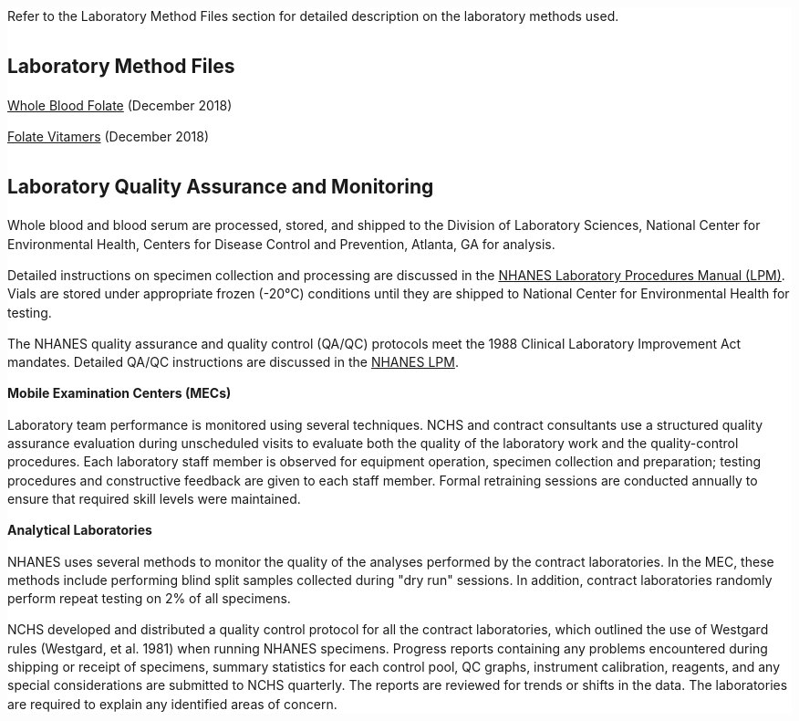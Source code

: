 Refer to the Laboratory Method Files section for detailed description on the
laboratory methods used.

## Laboratory Method Files

[Whole Blood
Folate](https://wwwn.cdc.gov/nchs/data/nhanes/2013-2014/labmethods/FOLATE_H_MET.PDF)
(December 2018)

[Folate
Vitamers](https://wwwn.cdc.gov/nchs/data/nhanes/2013-2014/labmethods/FOLFMS_H_MET.PDF)
(December 2018)

## Laboratory Quality Assurance and Monitoring

Whole blood and blood serum are processed, stored, and shipped to the Division
of Laboratory Sciences, National Center for Environmental Health, Centers for
Disease Control and Prevention, Atlanta, GA for analysis.

Detailed instructions on specimen collection and processing are discussed in
the [NHANES Laboratory Procedures Manual
(LPM)](https://wwwn.cdc.gov/nchs/data/nhanes/2013-2014/manuals/2013_MEC_Laboratory_Procedures_Manual.pdf).
Vials are stored under appropriate frozen (-20°C) conditions until they are
shipped to National Center for Environmental Health for testing.

The NHANES quality assurance and quality control (QA/QC) protocols meet the
1988 Clinical Laboratory Improvement Act mandates. Detailed QA/QC instructions
are discussed in the [NHANES
LPM](https://wwwn.cdc.gov/nchs/data/nhanes/2013-2014/manuals/2013_MEC_Laboratory_Procedures_Manual.pdf).

**Mobile Examination Centers (MECs)**

Laboratory team performance is monitored using several techniques. NCHS and
contract consultants use a structured quality assurance evaluation during
unscheduled visits to evaluate both the quality of the laboratory work and the
quality-control procedures. Each laboratory staff member is observed for
equipment operation, specimen collection and preparation; testing procedures
and constructive feedback are given to each staff member. Formal retraining
sessions are conducted annually to ensure that required skill levels were
maintained.

**Analytical Laboratories**

NHANES uses several methods to monitor the quality of the analyses performed
by the contract laboratories. In the MEC, these methods include performing
blind split samples collected during "dry run" sessions. In addition, contract
laboratories randomly perform repeat testing on 2% of all specimens.

NCHS developed and distributed a quality control protocol for all the contract
laboratories, which outlined the use of Westgard rules (Westgard, et al. 1981)
when running NHANES specimens. Progress reports containing any problems
encountered during shipping or receipt of specimens, summary statistics for
each control pool, QC graphs, instrument calibration, reagents, and any
special considerations are submitted to NCHS quarterly. The reports are
reviewed for trends or shifts in the data. The laboratories are required to
explain any identified areas of concern.
